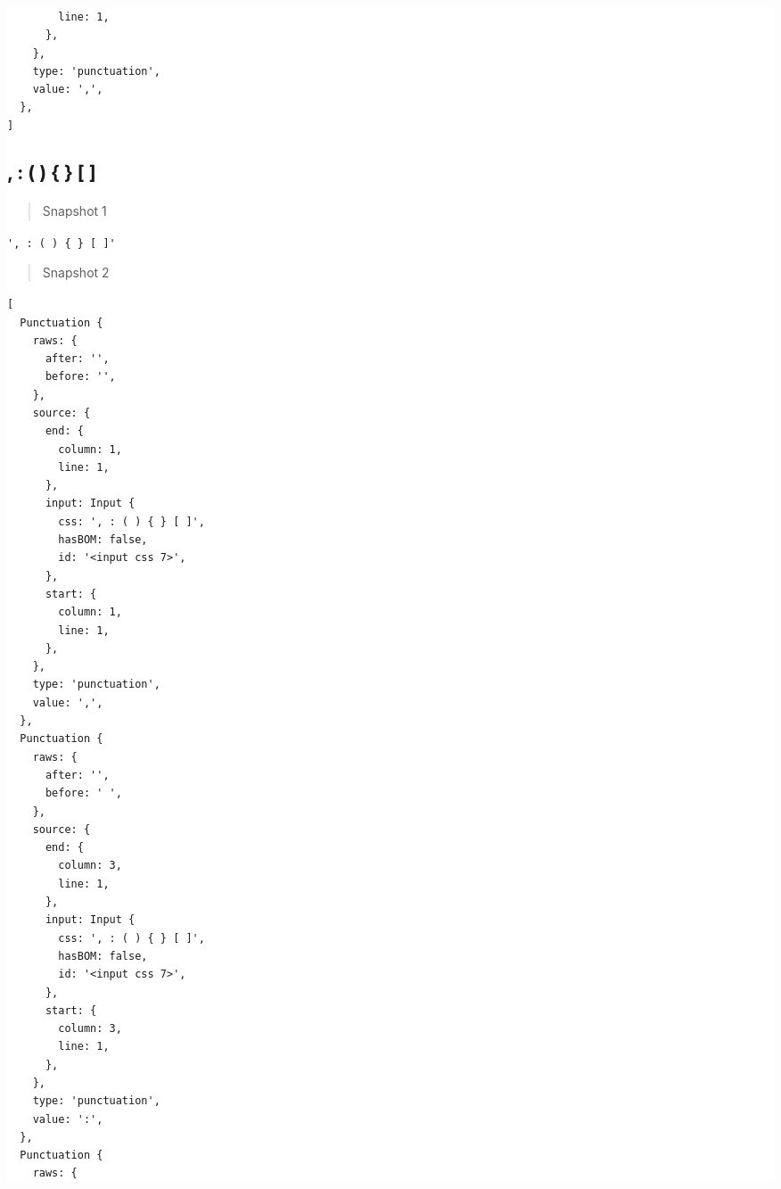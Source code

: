             line: 1,
          },
        },
        type: 'punctuation',
        value: ',',
      },
    ]

## , : ( ) { } [ ]

> Snapshot 1

    ', : ( ) { } [ ]'

> Snapshot 2

    [
      Punctuation {
        raws: {
          after: '',
          before: '',
        },
        source: {
          end: {
            column: 1,
            line: 1,
          },
          input: Input {
            css: ', : ( ) { } [ ]',
            hasBOM: false,
            id: '<input css 7>',
          },
          start: {
            column: 1,
            line: 1,
          },
        },
        type: 'punctuation',
        value: ',',
      },
      Punctuation {
        raws: {
          after: '',
          before: ' ',
        },
        source: {
          end: {
            column: 3,
            line: 1,
          },
          input: Input {
            css: ', : ( ) { } [ ]',
            hasBOM: false,
            id: '<input css 7>',
          },
          start: {
            column: 3,
            line: 1,
          },
        },
        type: 'punctuation',
        value: ':',
      },
      Punctuation {
        raws: {